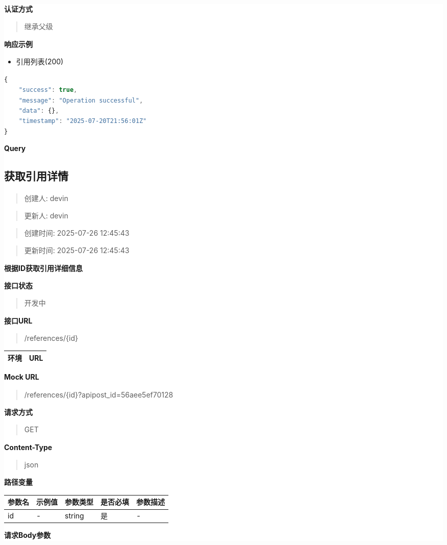 **认证方式**

> 继承父级

**响应示例**

* 引用列表(200)

```javascript
{
	"success": true,
	"message": "Operation successful",
	"data": {},
	"timestamp": "2025-07-20T21:56:01Z"
}
```

**Query**

## 获取引用详情

> 创建人: devin

> 更新人: devin

> 创建时间: 2025-07-26 12:45:43

> 更新时间: 2025-07-26 12:45:43

**根据ID获取引用详细信息**

**接口状态**

> 开发中

**接口URL**

> /references/{id}

| 环境  | URL |
| --- | --- |


**Mock URL**

> /references/{id}?apipost_id=56aee5ef70128

**请求方式**

> GET

**Content-Type**

> json

**路径变量**

| 参数名 | 示例值 | 参数类型 | 是否必填 | 参数描述 |
| --- | --- | ---- | ---- | ---- |
| id | - | string | 是 | - |

**请求Body参数**
